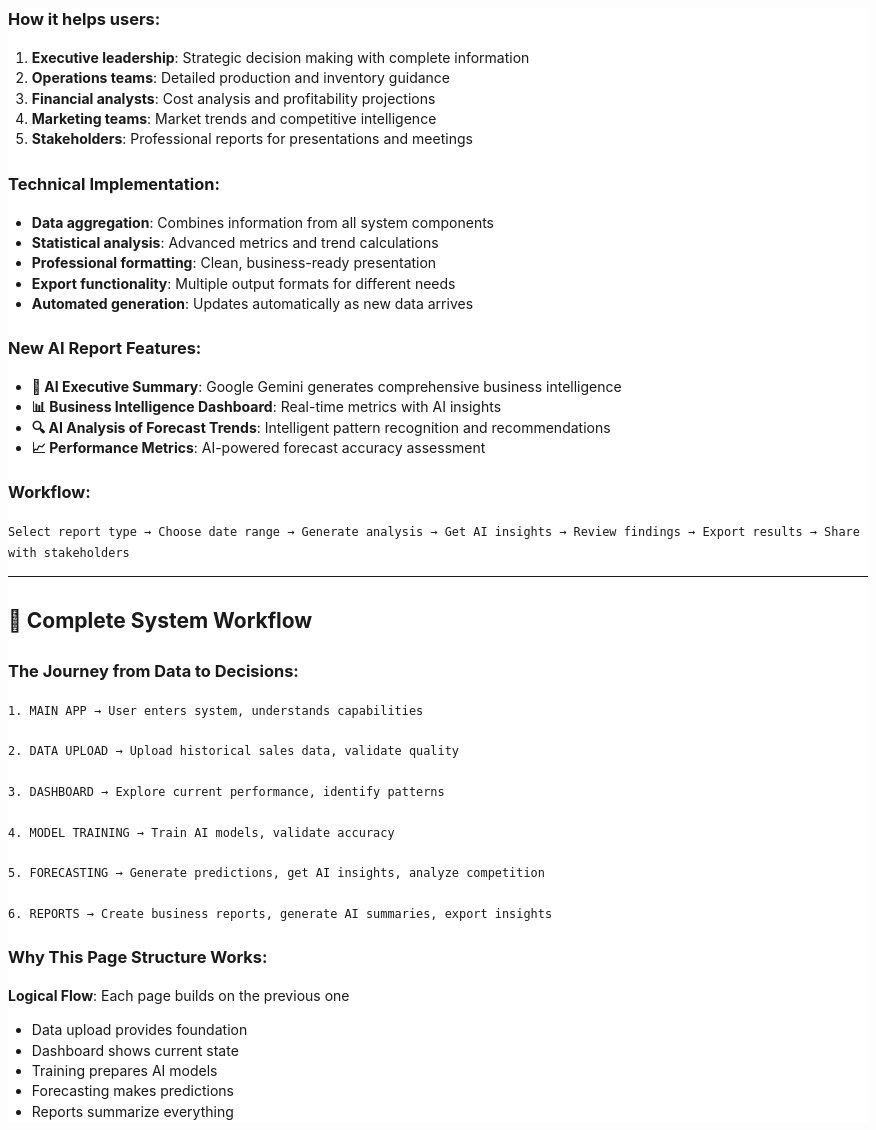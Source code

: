 ### How it helps users:
1. **Executive leadership**: Strategic decision making with complete information
2. **Operations teams**: Detailed production and inventory guidance
3. **Financial analysts**: Cost analysis and profitability projections
4. **Marketing teams**: Market trends and competitive intelligence
5. **Stakeholders**: Professional reports for presentations and meetings

### Technical Implementation:
- **Data aggregation**: Combines information from all system components
- **Statistical analysis**: Advanced metrics and trend calculations
- **Professional formatting**: Clean, business-ready presentation
- **Export functionality**: Multiple output formats for different needs
- **Automated generation**: Updates automatically as new data arrives

### New AI Report Features:
- **🤖 AI Executive Summary**: Google Gemini generates comprehensive business intelligence
- **📊 Business Intelligence Dashboard**: Real-time metrics with AI insights
- **🔍 AI Analysis of Forecast Trends**: Intelligent pattern recognition and recommendations
- **📈 Performance Metrics**: AI-powered forecast accuracy assessment

### Workflow:
```
Select report type → Choose date range → Generate analysis → Get AI insights → Review findings → Export results → Share with stakeholders
```

---

## 🔄 Complete System Workflow

### The Journey from Data to Decisions:

```
1. MAIN APP → User enters system, understands capabilities

2. DATA UPLOAD → Upload historical sales data, validate quality

3. DASHBOARD → Explore current performance, identify patterns  

4. MODEL TRAINING → Train AI models, validate accuracy

5. FORECASTING → Generate predictions, get AI insights, analyze competition

6. REPORTS → Create business reports, generate AI summaries, export insights
```

### Why This Page Structure Works:

**Logical Flow**: Each page builds on the previous one
- Data upload provides foundation
- Dashboard shows current state  
- Training prepares AI models
- Forecasting makes predictions
- Reports summarize everything
